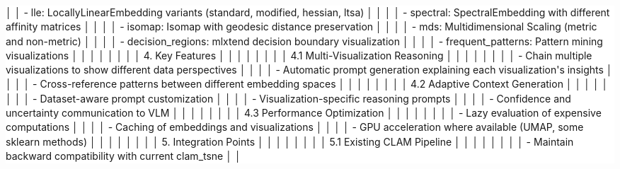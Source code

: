 │ │ - lle: LocallyLinearEmbedding variants (standard, modified, hessian, ltsa)                                     │ │
│ │ - spectral: SpectralEmbedding with different affinity matrices                                                 │ │
│ │ - isomap: Isomap with geodesic distance preservation                                                           │ │
│ │ - mds: Multidimensional Scaling (metric and non-metric)                                                        │ │
│ │ - decision_regions: mlxtend decision boundary visualization                                                    │ │
│ │ - frequent_patterns: Pattern mining visualizations                                                             │ │
│ │                                                                                                                │ │
│ │ 4. Key Features                                                                                                │ │
│ │                                                                                                                │ │
│ │ 4.1 Multi-Visualization Reasoning                                                                              │ │
│ │                                                                                                                │ │
│ │ - Chain multiple visualizations to show different data perspectives                                            │ │
│ │ - Automatic prompt generation explaining each visualization's insights                                         │ │
│ │ - Cross-reference patterns between different embedding spaces                                                  │ │
│ │                                                                                                                │ │
│ │ 4.2 Adaptive Context Generation                                                                                │ │
│ │                                                                                                                │ │
│ │ - Dataset-aware prompt customization                                                                           │ │
│ │ - Visualization-specific reasoning prompts                                                                     │ │
│ │ - Confidence and uncertainty communication to VLM                                                              │ │
│ │                                                                                                                │ │
│ │ 4.3 Performance Optimization                                                                                   │ │
│ │                                                                                                                │ │
│ │ - Lazy evaluation of expensive computations                                                                    │ │
│ │ - Caching of embeddings and visualizations                                                                     │ │
│ │ - GPU acceleration where available (UMAP, some sklearn methods)                                                │ │
│ │                                                                                                                │ │
│ │ 5. Integration Points                                                                                          │ │
│ │                                                                                                                │ │
│ │ 5.1 Existing CLAM Pipeline                                                                                     │ │
│ │                                                                                                                │ │
│ │ - Maintain backward compatibility with current clam_tsne                                                       │ │